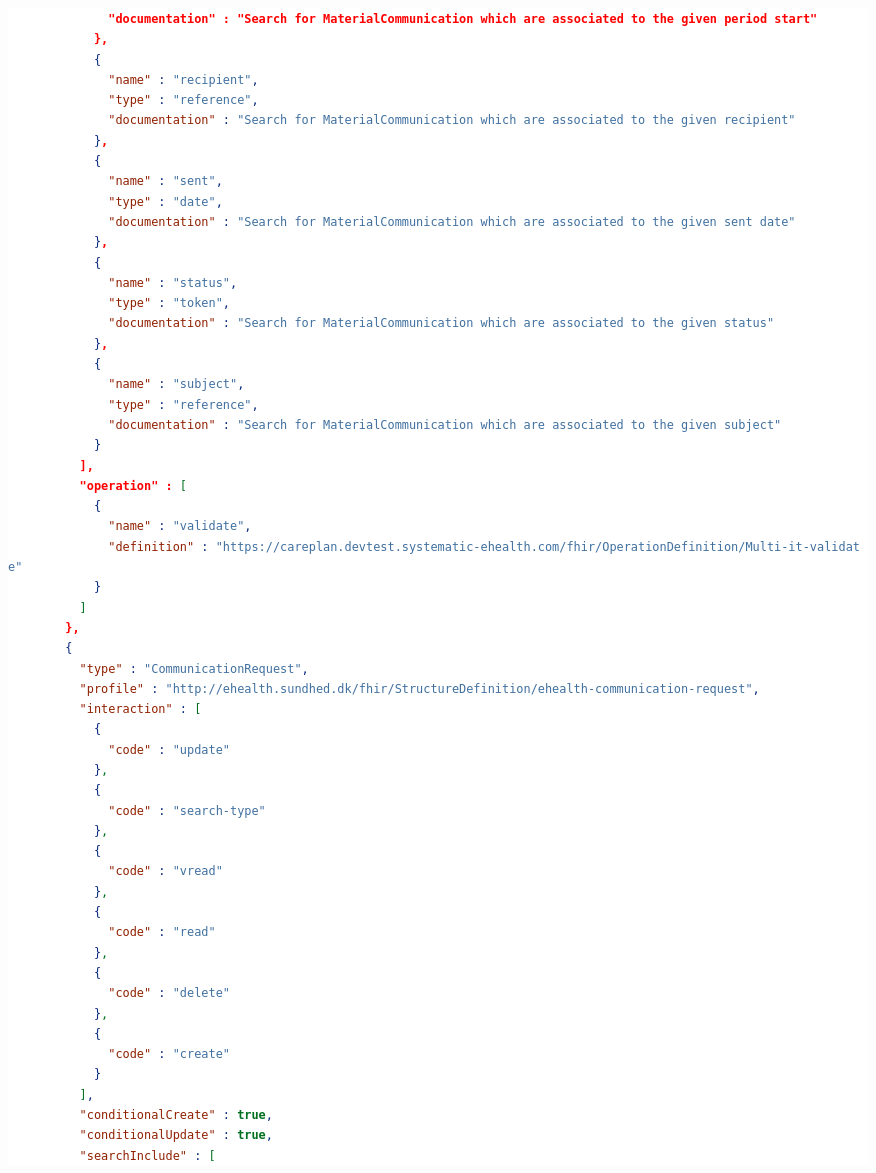 ```json
              "documentation" : "Search for MaterialCommunication which are associated to the given period start"
            },
            {
              "name" : "recipient",
              "type" : "reference",
              "documentation" : "Search for MaterialCommunication which are associated to the given recipient"
            },
            {
              "name" : "sent",
              "type" : "date",
              "documentation" : "Search for MaterialCommunication which are associated to the given sent date"
            },
            {
              "name" : "status",
              "type" : "token",
              "documentation" : "Search for MaterialCommunication which are associated to the given status"
            },
            {
              "name" : "subject",
              "type" : "reference",
              "documentation" : "Search for MaterialCommunication which are associated to the given subject"
            }
          ],
          "operation" : [
            {
              "name" : "validate",
              "definition" : "https://careplan.devtest.systematic-ehealth.com/fhir/OperationDefinition/Multi-it-validate"
            }
          ]
        },
        {
          "type" : "CommunicationRequest",
          "profile" : "http://ehealth.sundhed.dk/fhir/StructureDefinition/ehealth-communication-request",
          "interaction" : [
            {
              "code" : "update"
            },
            {
              "code" : "search-type"
            },
            {
              "code" : "vread"
            },
            {
              "code" : "read"
            },
            {
              "code" : "delete"
            },
            {
              "code" : "create"
            }
          ],
          "conditionalCreate" : true,
          "conditionalUpdate" : true,
          "searchInclude" : [
```